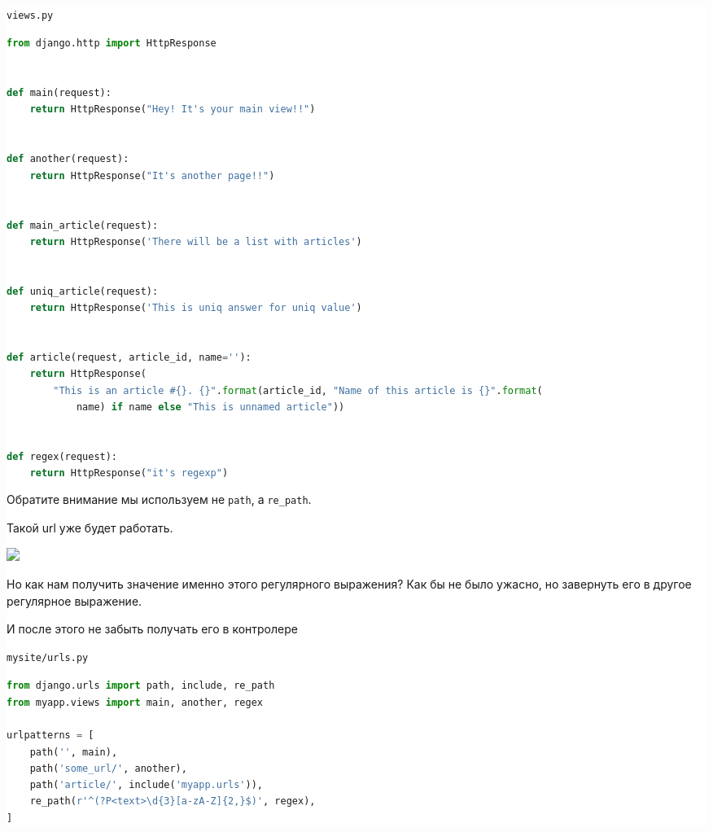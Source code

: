 `views.py`

```python
from django.http import HttpResponse


def main(request):
    return HttpResponse("Hey! It's your main view!!")


def another(request):
    return HttpResponse("It's another page!!")


def main_article(request):
    return HttpResponse('There will be a list with articles')


def uniq_article(request):
    return HttpResponse('This is uniq answer for uniq value')


def article(request, article_id, name=''):
    return HttpResponse(
        "This is an article #{}. {}".format(article_id, "Name of this article is {}".format(
            name) if name else "This is unnamed article"))


def regex(request):
    return HttpResponse("it's regexp")

```

Обратите внимание мы используем не `path`, a `re_path`.

Такой url уже будет работать.

![](https://djangoalevel.s3.eu-central-1.amazonaws.com/lesson28/regex_url.png)

Но как нам получить значение именно этого регулярного выражения? Как бы не было ужасно, но завернуть его в другое
регулярное выражение.

И после этого не забыть получать его в контролере

`mysite/urls.py`

```python
from django.urls import path, include, re_path
from myapp.views import main, another, regex

urlpatterns = [
    path('', main),
    path('some_url/', another),
    path('article/', include('myapp.urls')),
    re_path(r'^(?P<text>\d{3}[a-zA-Z]{2,}$)', regex),
]

```
